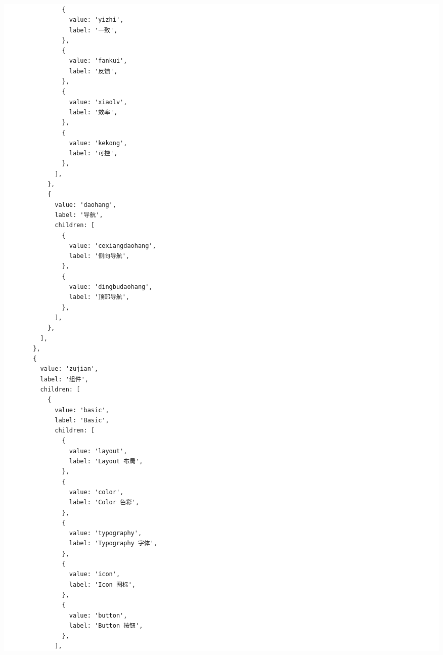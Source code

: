 ```html
                {
                  value: 'yizhi',
                  label: '一致',
                },
                {
                  value: 'fankui',
                  label: '反馈',
                },
                {
                  value: 'xiaolv',
                  label: '效率',
                },
                {
                  value: 'kekong',
                  label: '可控',
                },
              ],
            },
            {
              value: 'daohang',
              label: '导航',
              children: [
                {
                  value: 'cexiangdaohang',
                  label: '侧向导航',
                },
                {
                  value: 'dingbudaohang',
                  label: '顶部导航',
                },
              ],
            },
          ],
        },
        {
          value: 'zujian',
          label: '组件',
          children: [
            {
              value: 'basic',
              label: 'Basic',
              children: [
                {
                  value: 'layout',
                  label: 'Layout 布局',
                },
                {
                  value: 'color',
                  label: 'Color 色彩',
                },
                {
                  value: 'typography',
                  label: 'Typography 字体',
                },
                {
                  value: 'icon',
                  label: 'Icon 图标',
                },
                {
                  value: 'button',
                  label: 'Button 按钮',
                },
              ],
```
